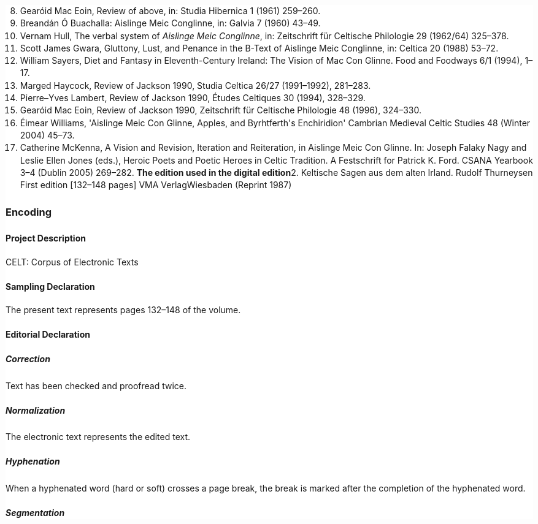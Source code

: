 8. Gearóid Mac Eoin, Review of above, in: Studia Hibernica 1 (1961) 259–260.
9. Breandán Ó Buachalla: Aislinge Meic Conglinne, in: Galvia 7 (1960) 43–49.
10. Vernam Hull, The verbal system of *Aislinge Meic Conglinne*, in: Zeitschrift für Celtische Philologie 29 (1962/64) 325–378.
11. Scott James Gwara, Gluttony, Lust, and Penance in the B-Text of Aislinge Meic Conglinne, in: Celtica 20 (1988) 53–72.
12. William Sayers, Diet and Fantasy in Eleventh-Century Ireland: The Vision of Mac Con Glinne. Food and Foodways 6/1 (1994), 1–17.
13. Marged Haycock, Review of Jackson 1990, Studia Celtica 26/27 (1991–1992), 281–283.
14. Pierre–Yves Lambert, Review of Jackson 1990, Études Celtiques 30 (1994), 328–329.
15. Gearóid Mac Eoin, Review of Jackson 1990, Zeitschrift für Celtische Philologie 48 (1996), 324–330.
16. Éimear Williams, 'Aislinge Meic Con Glinne, Apples, and Byrhtferth's Enchiridion' Cambrian Medieval Celtic Studies 48 (Winter 2004) 45–73.
17. Catherine McKenna, A Vision and Revision, Iteration and Reiteration, in Aislinge Meic Con Glinne. In: Joseph Falaky Nagy and Leslie Ellen Jones (eds.), Heroic Poets and Poetic Heroes in Celtic Tradition. A Festschrift for Patrick K. Ford. CSANA Yearbook 3–4 (Dublin 2005) 269–282.
**The edition used in the digital edition**2. Keltische Sagen aus dem alten Irland. Rudolf Thurneysen First edition [132–148 pages] VMA VerlagWiesbaden (Reprint 1987)

### Encoding


#### Project Description


CELT: Corpus of Electronic Texts


#### Sampling Declaration


The present text represents pages 132–148 of the volume.


#### Editorial Declaration


##### Correction


Text has been checked and proofread twice.


##### Normalization


The electronic text represents the edited text.


##### Hyphenation


When a hyphenated word (hard or soft) crosses a page break, the break is marked after the completion of the hyphenated word.


##### Segmentation

